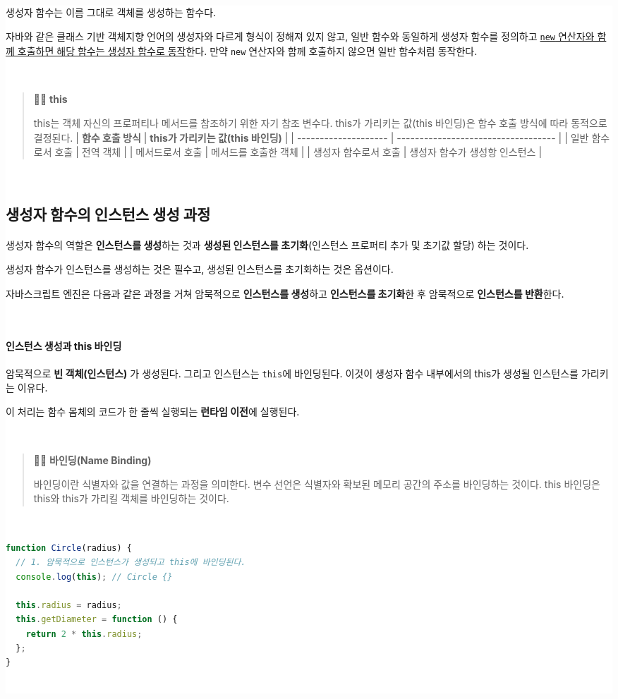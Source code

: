 생성자 함수는 이름 그대로 객체를 생성하는 함수다.

자바와 같은 클래스 기반 객체지향 언어의 생성자와 다르게 형식이 정해져 있지 않고, 일반 함수와 동일하게 생성자 함수를 정의하고 <ins>`new` 연산자와 함께 호출하면 해당 함수는 생성자 함수로 동작</ins>한다. 만약 `new` 연산자와 함께 호출하지 않으면 일반 함수처럼 동작한다.

<br/>

> ✍🏻 **this**
>
> this는 객체 자신의 프로퍼티나 메서드를 참조하기 위한 자기 참조 변수다.
> this가 가리키는 값(this 바인딩)은 함수 호출 방식에 따라 동적으로 결정된다.
> | **함수 호출 방식** | **this가 가리키는 값(this 바인딩)** |
> | -------------------- | ----------------------------------- |
> | 일반 함수로서 호출 | 전역 객체 |
> | 메서드로서 호출 | 메서드를 호출한 객체 |
> | 생성자 함수로서 호출 | 생성자 함수가 생성항 인스턴스 |

<br/>

## 생성자 함수의 인스턴스 생성 과정

생성자 함수의 역할은 **인스턴스를 생성**하는 것과 **생성된 인스턴스를 초기화**(인스턴스 프로퍼티 추가 및 초기값 할당) 하는 것이다.

생성자 함수가 인스턴스를 생성하는 것은 필수고, 생성된 인스턴스를 초기화하는 것은 옵션이다.

자바스크립트 엔진은 다음과 같은 과정을 거쳐 암묵적으로 **인스턴스를 생성**하고 **인스턴스를 초기화**한 후 암묵적으로 **인스턴스를 반환**한다.

<br/>

#### 인스턴스 생성과 this 바인딩

암묵적으로 **빈 객체(인스턴스)** 가 생성된다. 그리고 인스턴스는 `this`에 바인딩된다. 이것이 생성자 함수 내부에서의 this가 생성될 인스턴스를 가리키는 이유다.

이 처리는 함수 몸체의 코드가 한 줄씩 실행되는 **런타임 이전**에 실행된다.

<br/>

> ✍🏻 **바인딩(Name Binding)**
>
> 바인딩이란 식별자와 값을 연결하는 과정을 의미한다.
> 변수 선언은 식별자와 확보된 메모리 공간의 주소를 바인딩하는 것이다.
> this 바인딩은 this와 this가 가리킬 객체를 바인딩하는 것이다.

<br/>

```js
function Circle(radius) {
  // 1. 암묵적으로 인스턴스가 생성되고 this에 바인딩된다.
  console.log(this); // Circle {}

  this.radius = radius;
  this.getDiameter = function () {
    return 2 * this.radius;
  };
}
```

<br/>
